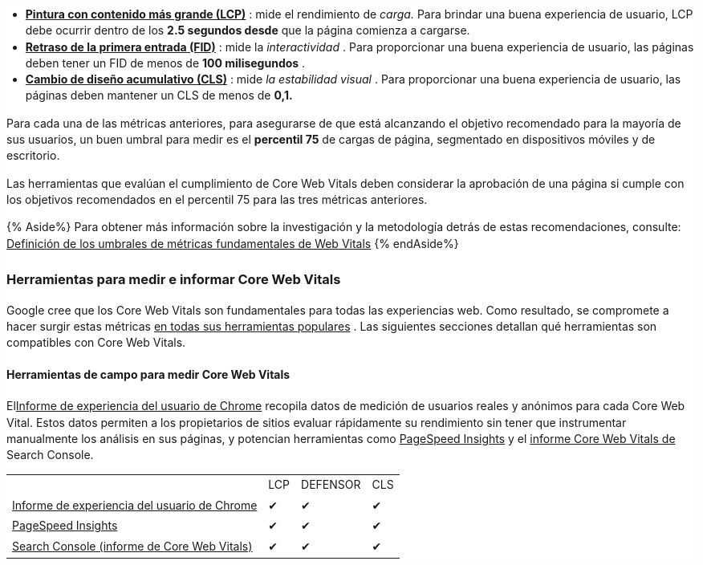 - **[Pintura con contenido más grande (LCP)](/lcp/)** : mide el rendimiento de *carga.* Para brindar una buena experiencia de usuario, LCP debe ocurrir dentro de los **2.5 segundos desde** que la página comienza a cargarse.
- **[Retraso de la primera entrada (FID)](/fid/)** : mide la *interactividad* . Para proporcionar una buena experiencia de usuario, las páginas deben tener un FID de menos de **100 milisegundos** .
- **[Cambio de diseño acumulativo (CLS)](/cls/)** : mide *la estabilidad visual* . Para proporcionar una buena experiencia de usuario, las páginas deben mantener un CLS de menos de **0,1.**

Para cada una de las métricas anteriores, para asegurarse de que está alcanzando el objetivo recomendado para la mayoría de sus usuarios, un buen umbral para medir es el **percentil 75** de cargas de página, segmentado en dispositivos móviles y de escritorio.

Las herramientas que evalúan el cumplimiento de Core Web Vitals deben considerar la aprobación de una página si cumple con los objetivos recomendados en el percentil 75 para las tres métricas anteriores.

{% Aside%} Para obtener más información sobre la investigación y la metodología detrás de estas recomendaciones, consulte: [Definición de los umbrales de métricas fundamentales de Web Vitals](/defining-core-web-vitals-thresholds/) {% endAside%}

### Herramientas para medir e informar Core Web Vitals

Google cree que los Core Web Vitals son fundamentales para todas las experiencias web. Como resultado, se compromete a hacer surgir estas métricas [en todas sus herramientas populares](/vitals-tools/) . Las siguientes secciones detallan qué herramientas son compatibles con Core Web Vitals.

#### Herramientas de campo para medir Core Web Vitals

El[Informe de experiencia del usuario de Chrome](https://developers.google.com/web/tools/chrome-user-experience-report) recopila datos de medición de usuarios reales y anónimos para cada Core Web Vital. Estos datos permiten a los propietarios de sitios evaluar rápidamente su rendimiento sin tener que instrumentar manualmente los análisis en sus páginas, y potencian herramientas como [PageSpeed Insights](https://developers.google.com/speed/pagespeed/insights/) y el [informe Core Web Vitals de](https://support.google.com/webmasters/answer/9205520) Search Console.

<div class="w-table-wrapper">
  <table>
    <tr>
      <td> </td>
      <td>LCP</td>
      <td>DEFENSOR</td>
      <td>CLS</td>
    </tr>
    <tr>
      <td><a href="https://developers.google.com/web/tools/chrome-user-experience-report">Informe de experiencia del usuario de Chrome</a></td>
      <td>✔</td>
      <td>✔</td>
      <td>✔</td>
    </tr>
    <tr>
      <td><a href="https://developers.google.com/speed/pagespeed/insights/">PageSpeed Insights</a></td>
      <td>✔</td>
      <td>✔</td>
      <td>✔</td>
    </tr>
    <tr>
      <td><a href="https://support.google.com/webmasters/answer/9205520">Search Console (informe de Core Web Vitals)</a></td>
      <td>✔</td>
      <td>✔</td>
      <td>✔</td>
    </tr>
  </table>
</div>
